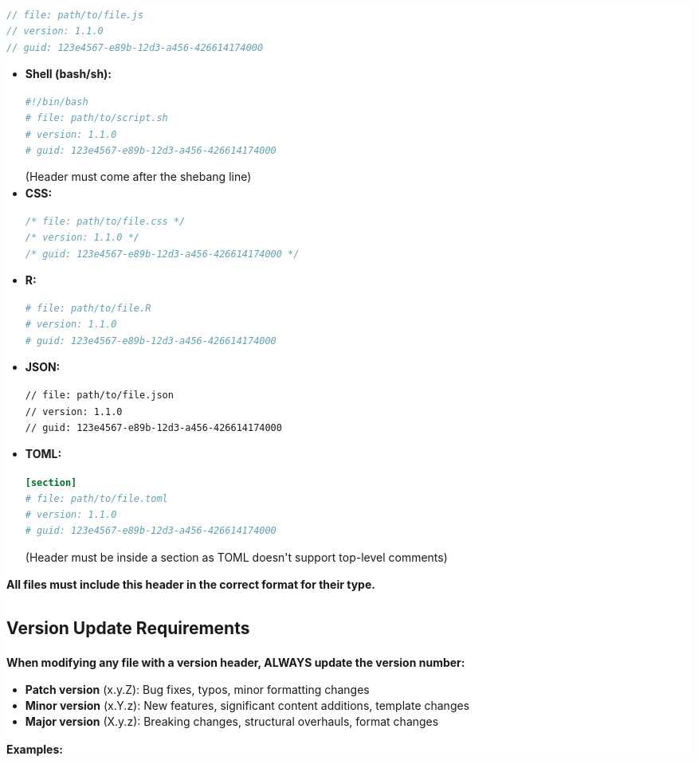   ```js
  // file: path/to/file.js
  // version: 1.1.0
  // guid: 123e4567-e89b-12d3-a456-426614174000
  ```
- **Shell (bash/sh):**
  ```bash
  #!/bin/bash
  # file: path/to/script.sh
  # version: 1.1.0
  # guid: 123e4567-e89b-12d3-a456-426614174000
  ```
  (Header must come after the shebang line)
- **CSS:**
  ```css
  /* file: path/to/file.css */
  /* version: 1.1.0 */
  /* guid: 123e4567-e89b-12d3-a456-426614174000 */
  ```
- **R:**
  ```r
  # file: path/to/file.R
  # version: 1.1.0
  # guid: 123e4567-e89b-12d3-a456-426614174000
  ```
- **JSON:**
  ```jsonc
  // file: path/to/file.json
  // version: 1.1.0
  // guid: 123e4567-e89b-12d3-a456-426614174000
  ```
- **TOML:**
  ```toml
  [section]
  # file: path/to/file.toml
  # version: 1.1.0
  # guid: 123e4567-e89b-12d3-a456-426614174000
  ```
  (Header must be inside a section as TOML doesn't support top-level comments)

**All files must include this header in the correct format for their type.**

## Version Update Requirements

**When modifying any file with a version header, ALWAYS update the version
number:**

- **Patch version** (x.y.Z): Bug fixes, typos, minor formatting changes
- **Minor version** (x.Y.z): New features, significant content additions,
  template changes
- **Major version** (X.y.z): Breaking changes, structural overhauls, format
  changes

**Examples:**
